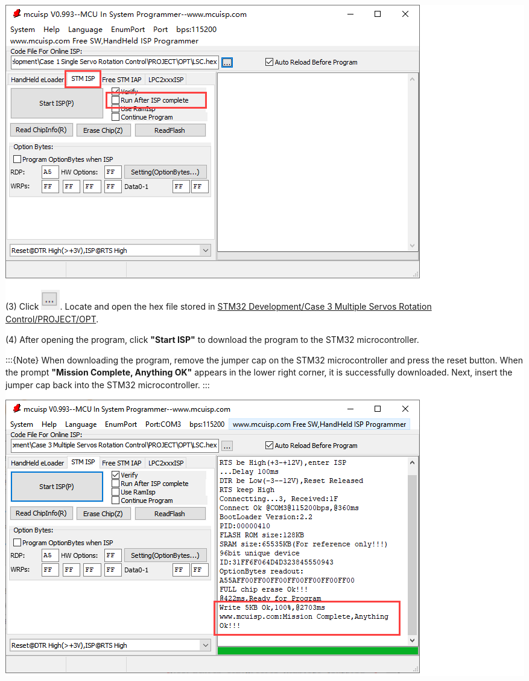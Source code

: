 <img src="../_static/media/chapter_5/image6.png" class="common_img" />

(3) Click <img src="../_static/media/chapter_5/image7.png" />. Locate and open the hex file stored in [STM32 Development/Case 3 Multiple Servos Rotation Control/PROJECT/OPT](https://drive.google.com/drive/folders/1mtg0h2GeuAt7I17QmOC21s4Y_etoH5xU?usp=sharing).

(4) After opening the program, click **"Start ISP"** to download the program to the STM32 microcontroller.

:::{Note}
When downloading the program, remove the jumper cap on the STM32 microcontroller and press the reset button. When the prompt **"Mission Complete, Anything OK"** appears in the lower right corner, it is successfully downloaded. Next, insert the jumper cap back into the STM32 microcontroller.
:::

<img src="../_static/media/chapter_5/image21.png" class="common_img" />
